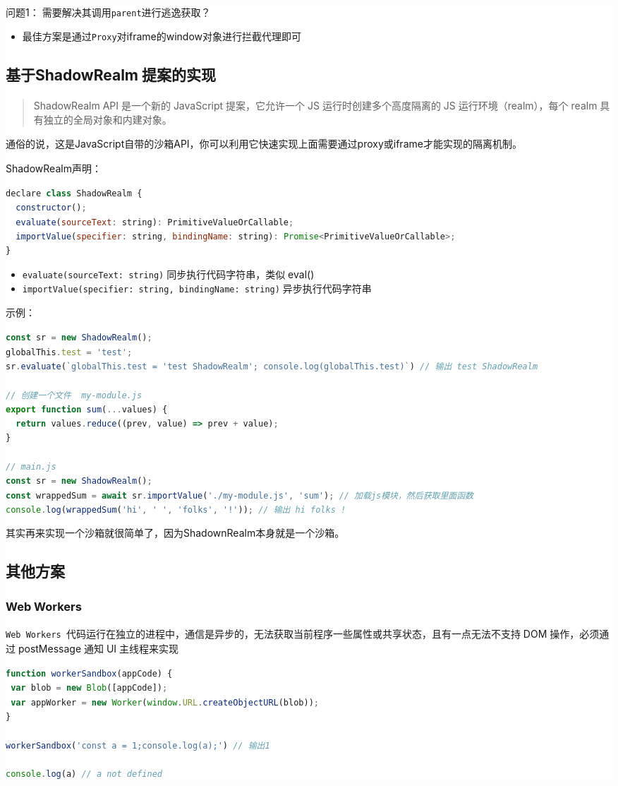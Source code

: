 问题1： 需要解决其调用`parent`进行逃逸获取？

- 最佳方案是通过`Proxy`对iframe的window对象进行拦截代理即可

## 基于ShadowRealm 提案的实现

> ShadowRealm API 是一个新的 JavaScript 提案，它允许一个 JS 运行时创建多个高度隔离的 JS 运行环境（realm），每个 realm 具有独立的全局对象和内建对象。

通俗的说，这是JavaScript自带的沙箱API，你可以利用它快速实现上面需要通过proxy或iframe才能实现的隔离机制。

ShadowRealm声明：

```js
declare class ShadowRealm {
  constructor();
  evaluate(sourceText: string): PrimitiveValueOrCallable;
  importValue(specifier: string, bindingName: string): Promise<PrimitiveValueOrCallable>;
}
```

- `evaluate(sourceText: string)` 同步执行代码字符串，类似 eval()
- `importValue(specifier: string, bindingName: string)` 异步执行代码字符串

示例：
```js
const sr = new ShadowRealm();
globalThis.test = 'test';
sr.evaluate(`globalThis.test = 'test ShadowRealm'; console.log(globalThis.test)`) // 输出 test ShadowRealm

// 创建一个文件  my-module.js
export function sum(...values) {
  return values.reduce((prev, value) => prev + value);
}

// main.js
const sr = new ShadowRealm();
const wrappedSum = await sr.importValue('./my-module.js', 'sum'); // 加载js模块，然后获取里面函数
console.log(wrappedSum('hi', ' ', 'folks', '!')); // 输出 hi folks !

```

其实再来实现一个沙箱就很简单了，因为ShadownRealm本身就是一个沙箱。

## 其他方案

### Web Workers 

`Web Workers `代码运行在独立的进程中，通信是异步的，无法获取当前程序一些属性或共享状态，且有一点无法不支持 DOM 操作，必须通过 postMessage 通知 UI 主线程来实现
```js
function workerSandbox(appCode) {
 var blob = new Blob([appCode]);
 var appWorker = new Worker(window.URL.createObjectURL(blob));
} 

workerSandbox('const a = 1;console.log(a);') // 输出1

console.log(a) // a not defined
```
